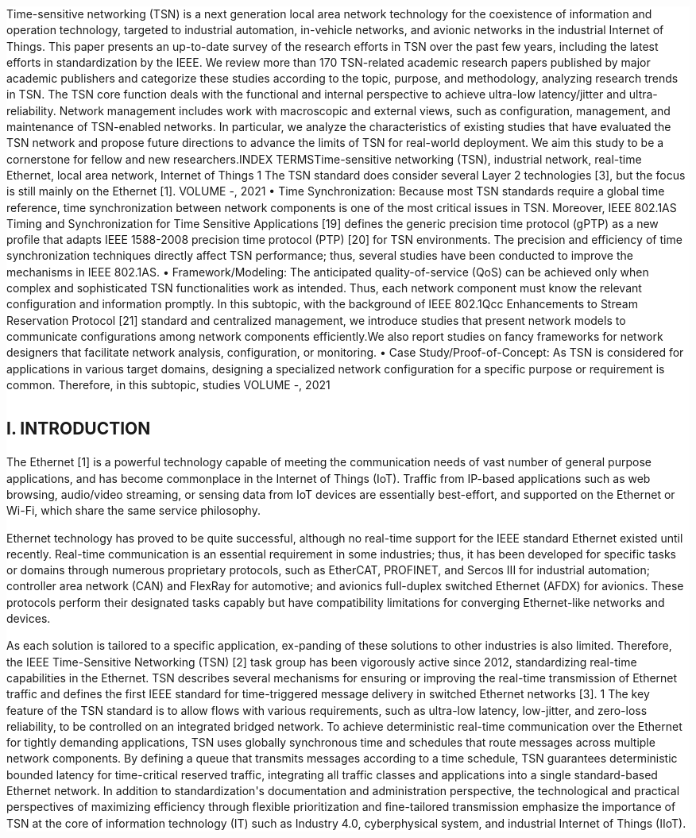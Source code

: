 Time-sensitive networking (TSN) is a next generation local area network technology for the coexistence of information and operation technology, targeted to industrial automation, in-vehicle networks, and avionic networks in the industrial Internet of Things. This paper presents an up-to-date survey of the research efforts in TSN over the past few years, including the latest efforts in standardization by the IEEE. We review more than 170 TSN-related academic research papers published by major academic publishers and categorize these studies according to the topic, purpose, and methodology, analyzing research trends in TSN. The TSN core function deals with the functional and internal perspective to achieve ultra-low latency/jitter and ultra-reliability. Network management includes work with macroscopic and external views, such as configuration, management, and maintenance of TSN-enabled networks. In particular, we analyze the characteristics of existing studies that have evaluated the TSN network and propose future directions to advance the limits of TSN for real-world deployment. We aim this study to be a cornerstone for fellow and new researchers.INDEX TERMSTime-sensitive networking (TSN), industrial network, real-time Ethernet, local area network, Internet of Things 1 The TSN standard does consider several Layer 2 technologies [3], but the focus is still mainly on the Ethernet [1]. VOLUME -, 2021 • Time Synchronization: Because most TSN standards require a global time reference, time synchronization between network components is one of the most critical issues in TSN. Moreover, IEEE 802.1AS Timing and Synchronization for Time Sensitive Applications [19] defines the generic precision time protocol (gPTP) as a new profile that adapts IEEE 1588-2008 precision time protocol (PTP) [20] for TSN environments. The precision and efficiency of time synchronization techniques directly affect TSN performance; thus, several studies have been conducted to improve the mechanisms in IEEE 802.1AS. • Framework/Modeling: The anticipated quality-of-service (QoS) can be achieved only when complex and sophisticated TSN functionalities work as intended. Thus, each network component must know the relevant configuration and information promptly. In this subtopic, with the background of IEEE 802.1Qcc Enhancements to Stream Reservation Protocol [21] standard and centralized management, we introduce studies that present network models to communicate configurations among network components efficiently.We also report studies on fancy frameworks for network designers that facilitate network analysis, configuration, or monitoring. • Case Study/Proof-of-Concept: As TSN is considered for applications in various target domains, designing a specialized network configuration for a specific purpose or requirement is common. Therefore, in this subtopic, studies VOLUME -, 2021

## I. INTRODUCTION

The Ethernet [1] is a powerful technology capable of meeting the communication needs of vast number of general purpose applications, and has become commonplace in the Internet of Things (IoT). Traffic from IP-based applications such as web browsing, audio/video streaming, or sensing data from IoT devices are essentially best-effort, and supported on the Ethernet or Wi-Fi, which share the same service philosophy.

Ethernet technology has proved to be quite successful, although no real-time support for the IEEE standard Ethernet existed until recently. Real-time communication is an essential requirement in some industries; thus, it has been developed for specific tasks or domains through numerous proprietary protocols, such as EtherCAT, PROFINET, and Sercos III for industrial automation; controller area network (CAN) and FlexRay for automotive; and avionics full-duplex switched Ethernet (AFDX) for avionics. These protocols perform their designated tasks capably but have compatibility limitations for converging Ethernet-like networks and devices.

As each solution is tailored to a specific application, ex-panding of these solutions to other industries is also limited. Therefore, the IEEE Time-Sensitive Networking (TSN) [2] task group has been vigorously active since 2012, standardizing real-time capabilities in the Ethernet. TSN describes several mechanisms for ensuring or improving the real-time transmission of Ethernet traffic and defines the first IEEE standard for time-triggered message delivery in switched Ethernet networks [3]. 1 The key feature of the TSN standard is to allow flows with various requirements, such as ultra-low latency, low-jitter, and zero-loss reliability, to be controlled on an integrated bridged network. To achieve deterministic real-time communication over the Ethernet for tightly demanding applications, TSN uses globally synchronous time and schedules that route messages across multiple network components. By defining a queue that transmits messages according to a time schedule, TSN guarantees deterministic bounded latency for time-critical reserved traffic, integrating all traffic classes and applications into a single standard-based Ethernet network. In addition to standardization's documentation and administration perspective, the technological and practical perspectives of maximizing efficiency through flexible prioritization and fine-tailored transmission emphasize the importance of TSN at the core of information technology (IT) such as Industry 4.0, cyberphysical system, and industrial Internet of Things (IIoT).
